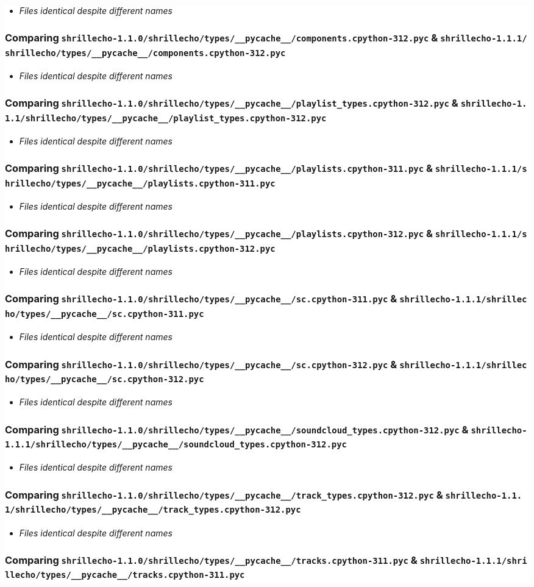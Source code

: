  * *Files identical despite different names*

### Comparing `shrillecho-1.1.0/shrillecho/types/__pycache__/components.cpython-312.pyc` & `shrillecho-1.1.1/shrillecho/types/__pycache__/components.cpython-312.pyc`

 * *Files identical despite different names*

### Comparing `shrillecho-1.1.0/shrillecho/types/__pycache__/playlist_types.cpython-312.pyc` & `shrillecho-1.1.1/shrillecho/types/__pycache__/playlist_types.cpython-312.pyc`

 * *Files identical despite different names*

### Comparing `shrillecho-1.1.0/shrillecho/types/__pycache__/playlists.cpython-311.pyc` & `shrillecho-1.1.1/shrillecho/types/__pycache__/playlists.cpython-311.pyc`

 * *Files identical despite different names*

### Comparing `shrillecho-1.1.0/shrillecho/types/__pycache__/playlists.cpython-312.pyc` & `shrillecho-1.1.1/shrillecho/types/__pycache__/playlists.cpython-312.pyc`

 * *Files identical despite different names*

### Comparing `shrillecho-1.1.0/shrillecho/types/__pycache__/sc.cpython-311.pyc` & `shrillecho-1.1.1/shrillecho/types/__pycache__/sc.cpython-311.pyc`

 * *Files identical despite different names*

### Comparing `shrillecho-1.1.0/shrillecho/types/__pycache__/sc.cpython-312.pyc` & `shrillecho-1.1.1/shrillecho/types/__pycache__/sc.cpython-312.pyc`

 * *Files identical despite different names*

### Comparing `shrillecho-1.1.0/shrillecho/types/__pycache__/soundcloud_types.cpython-312.pyc` & `shrillecho-1.1.1/shrillecho/types/__pycache__/soundcloud_types.cpython-312.pyc`

 * *Files identical despite different names*

### Comparing `shrillecho-1.1.0/shrillecho/types/__pycache__/track_types.cpython-312.pyc` & `shrillecho-1.1.1/shrillecho/types/__pycache__/track_types.cpython-312.pyc`

 * *Files identical despite different names*

### Comparing `shrillecho-1.1.0/shrillecho/types/__pycache__/tracks.cpython-311.pyc` & `shrillecho-1.1.1/shrillecho/types/__pycache__/tracks.cpython-311.pyc`

